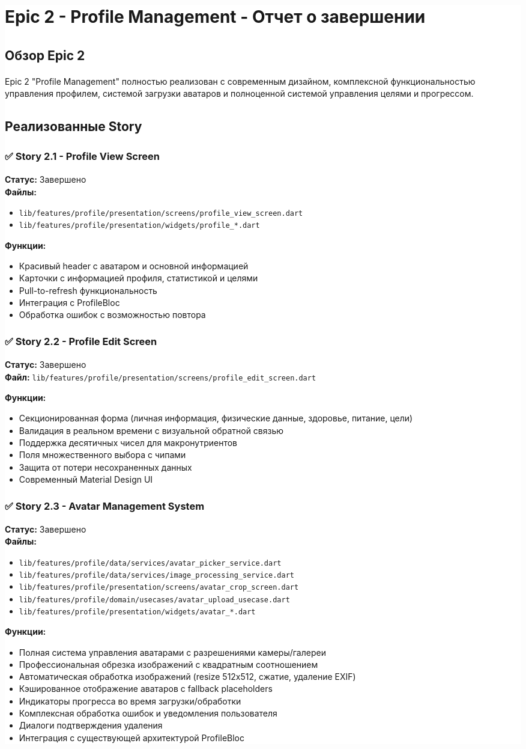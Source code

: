 # Epic 2 - Profile Management - Отчет о завершении

## Обзор Epic 2

Epic 2 "Profile Management" полностью реализован с современным дизайном, комплексной функциональностью управления профилем, системой загрузки аватаров и полноценной системой управления целями и прогрессом.

## Реализованные Story

### ✅ Story 2.1 - Profile View Screen
**Статус:** Завершено  
**Файлы:** 
- `lib/features/profile/presentation/screens/profile_view_screen.dart`
- `lib/features/profile/presentation/widgets/profile_*.dart`

**Функции:**
- Красивый header с аватаром и основной информацией
- Карточки с информацией профиля, статистикой и целями
- Pull-to-refresh функциональность
- Интеграция с ProfileBloc
- Обработка ошибок с возможностью повтора

### ✅ Story 2.2 - Profile Edit Screen  
**Статус:** Завершено  
**Файл:** `lib/features/profile/presentation/screens/profile_edit_screen.dart`

**Функции:**
- Секционированная форма (личная информация, физические данные, здоровье, питание, цели)
- Валидация в реальном времени с визуальной обратной связью
- Поддержка десятичных чисел для макронутриентов
- Поля множественного выбора с чипами
- Защита от потери несохраненных данных
- Современный Material Design UI

### ✅ Story 2.3 - Avatar Management System
**Статус:** Завершено  
**Файлы:**
- `lib/features/profile/data/services/avatar_picker_service.dart`
- `lib/features/profile/data/services/image_processing_service.dart`
- `lib/features/profile/presentation/screens/avatar_crop_screen.dart`
- `lib/features/profile/domain/usecases/avatar_upload_usecase.dart`
- `lib/features/profile/presentation/widgets/avatar_*.dart`

**Функции:**
- Полная система управления аватарами с разрешениями камеры/галереи
- Профессиональная обрезка изображений с квадратным соотношением
- Автоматическая обработка изображений (resize 512x512, сжатие, удаление EXIF)
- Кэшированное отображение аватаров с fallback placeholders
- Индикаторы прогресса во время загрузки/обработки
- Комплексная обработка ошибок и уведомления пользователя
- Диалоги подтверждения удаления
- Интеграция с существующей архитектурой ProfileBloc
